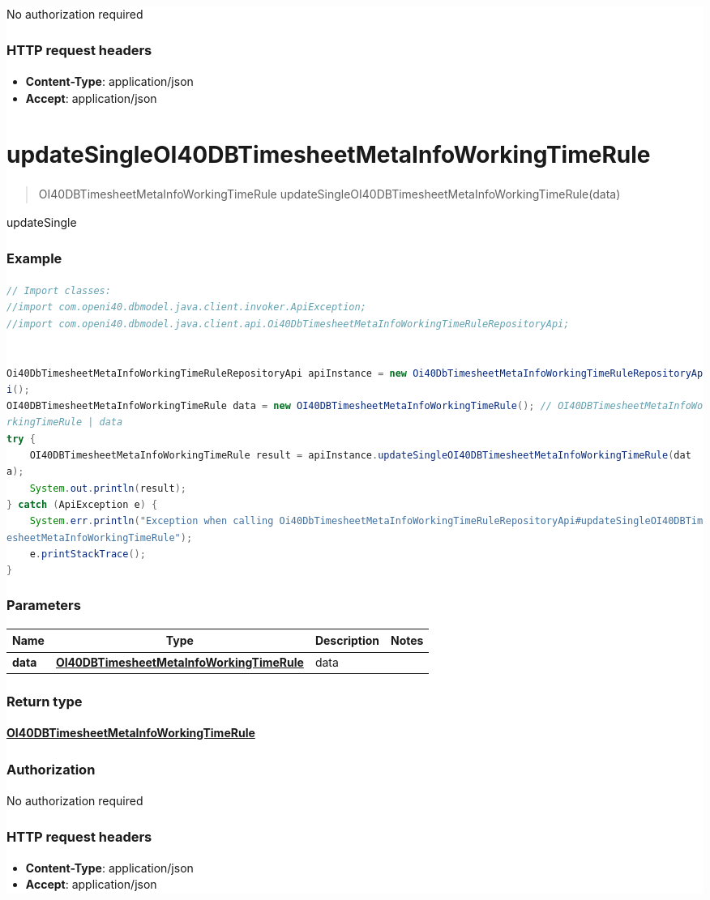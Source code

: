 No authorization required

### HTTP request headers

 - **Content-Type**: application/json
 - **Accept**: application/json

<a name="updateSingleOI40DBTimesheetMetaInfoWorkingTimeRule"></a>
# **updateSingleOI40DBTimesheetMetaInfoWorkingTimeRule**
> OI40DBTimesheetMetaInfoWorkingTimeRule updateSingleOI40DBTimesheetMetaInfoWorkingTimeRule(data)

updateSingle

### Example
```java
// Import classes:
//import com.openi40.dbmodel.java.client.invoker.ApiException;
//import com.openi40.dbmodel.java.client.api.Oi40DbTimesheetMetaInfoWorkingTimeRuleRepositoryApi;


Oi40DbTimesheetMetaInfoWorkingTimeRuleRepositoryApi apiInstance = new Oi40DbTimesheetMetaInfoWorkingTimeRuleRepositoryApi();
OI40DBTimesheetMetaInfoWorkingTimeRule data = new OI40DBTimesheetMetaInfoWorkingTimeRule(); // OI40DBTimesheetMetaInfoWorkingTimeRule | data
try {
    OI40DBTimesheetMetaInfoWorkingTimeRule result = apiInstance.updateSingleOI40DBTimesheetMetaInfoWorkingTimeRule(data);
    System.out.println(result);
} catch (ApiException e) {
    System.err.println("Exception when calling Oi40DbTimesheetMetaInfoWorkingTimeRuleRepositoryApi#updateSingleOI40DBTimesheetMetaInfoWorkingTimeRule");
    e.printStackTrace();
}
```

### Parameters

Name | Type | Description  | Notes
------------- | ------------- | ------------- | -------------
 **data** | [**OI40DBTimesheetMetaInfoWorkingTimeRule**](OI40DBTimesheetMetaInfoWorkingTimeRule.md)| data |

### Return type

[**OI40DBTimesheetMetaInfoWorkingTimeRule**](OI40DBTimesheetMetaInfoWorkingTimeRule.md)

### Authorization

No authorization required

### HTTP request headers

 - **Content-Type**: application/json
 - **Accept**: application/json

